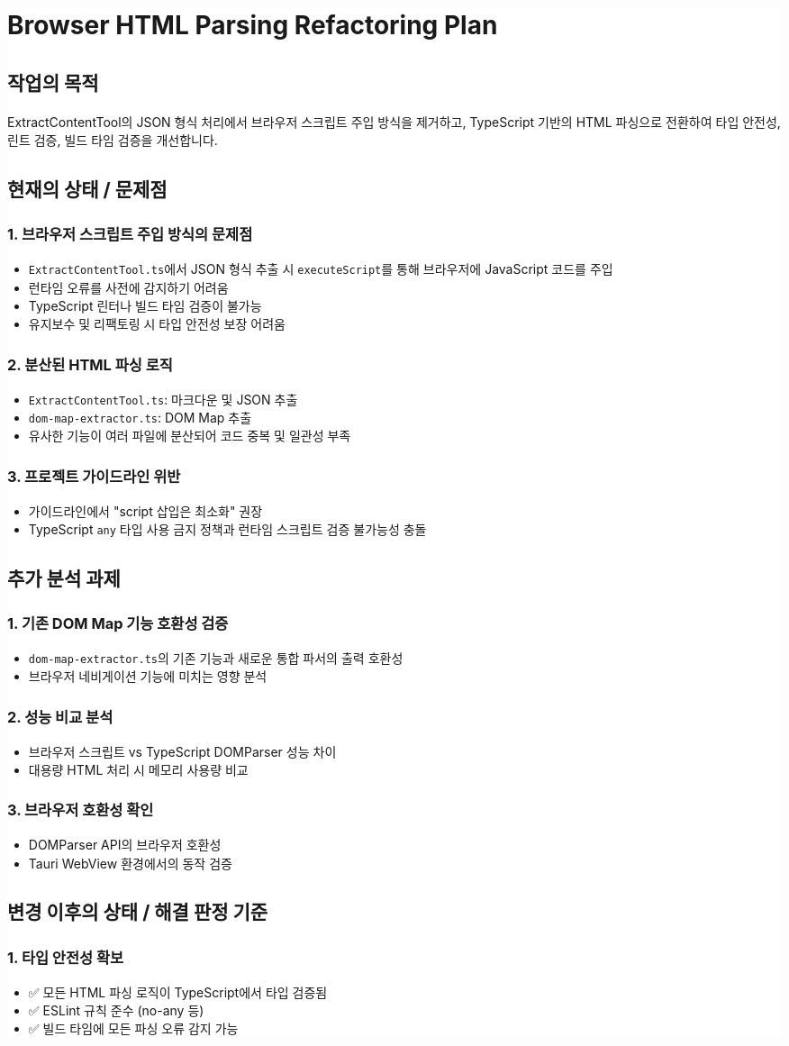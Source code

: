 # Browser HTML Parsing Refactoring Plan

## 작업의 목적

ExtractContentTool의 JSON 형식 처리에서 브라우저 스크립트 주입 방식을 제거하고, TypeScript 기반의 HTML 파싱으로 전환하여 타입 안전성, 린트 검증, 빌드 타임 검증을 개선합니다.

## 현재의 상태 / 문제점

### 1. 브라우저 스크립트 주입 방식의 문제점

- `ExtractContentTool.ts`에서 JSON 형식 추출 시 `executeScript`를 통해 브라우저에 JavaScript 코드를 주입
- 런타임 오류를 사전에 감지하기 어려움
- TypeScript 린터나 빌드 타임 검증이 불가능
- 유지보수 및 리팩토링 시 타입 안전성 보장 어려움

### 2. 분산된 HTML 파싱 로직

- `ExtractContentTool.ts`: 마크다운 및 JSON 추출
- `dom-map-extractor.ts`: DOM Map 추출
- 유사한 기능이 여러 파일에 분산되어 코드 중복 및 일관성 부족

### 3. 프로젝트 가이드라인 위반

- 가이드라인에서 "script 삽입은 최소화" 권장
- TypeScript `any` 타입 사용 금지 정책과 런타임 스크립트 검증 불가능성 충돌

## 추가 분석 과제

### 1. 기존 DOM Map 기능 호환성 검증

- `dom-map-extractor.ts`의 기존 기능과 새로운 통합 파서의 출력 호환성
- 브라우저 네비게이션 기능에 미치는 영향 분석

### 2. 성능 비교 분석

- 브라우저 스크립트 vs TypeScript DOMParser 성능 차이
- 대용량 HTML 처리 시 메모리 사용량 비교

### 3. 브라우저 호환성 확인

- DOMParser API의 브라우저 호환성
- Tauri WebView 환경에서의 동작 검증

## 변경 이후의 상태 / 해결 판정 기준

### 1. 타입 안전성 확보

- ✅ 모든 HTML 파싱 로직이 TypeScript에서 타입 검증됨
- ✅ ESLint 규칙 준수 (no-any 등)
- ✅ 빌드 타임에 모든 파싱 오류 감지 가능
